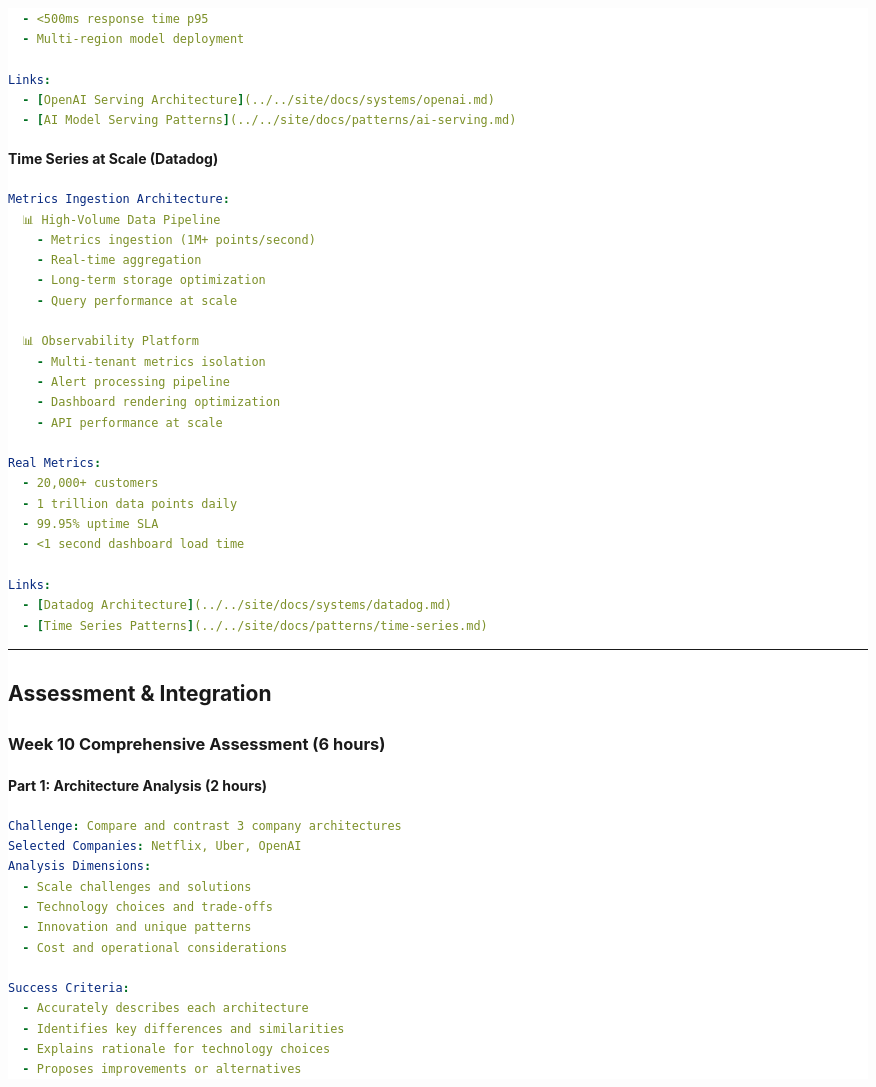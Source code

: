 ```yaml
  - <500ms response time p95
  - Multi-region model deployment

Links:
  - [OpenAI Serving Architecture](../../site/docs/systems/openai.md)
  - [AI Model Serving Patterns](../../site/docs/patterns/ai-serving.md)
```

#### Time Series at Scale (Datadog)
```yaml
Metrics Ingestion Architecture:
  📊 High-Volume Data Pipeline
    - Metrics ingestion (1M+ points/second)
    - Real-time aggregation
    - Long-term storage optimization
    - Query performance at scale

  📊 Observability Platform
    - Multi-tenant metrics isolation
    - Alert processing pipeline
    - Dashboard rendering optimization
    - API performance at scale

Real Metrics:
  - 20,000+ customers
  - 1 trillion data points daily
  - 99.95% uptime SLA
  - <1 second dashboard load time

Links:
  - [Datadog Architecture](../../site/docs/systems/datadog.md)
  - [Time Series Patterns](../../site/docs/patterns/time-series.md)
```

---

## Assessment & Integration

### Week 10 Comprehensive Assessment (6 hours)

#### Part 1: Architecture Analysis (2 hours)
```yaml
Challenge: Compare and contrast 3 company architectures
Selected Companies: Netflix, Uber, OpenAI
Analysis Dimensions:
  - Scale challenges and solutions
  - Technology choices and trade-offs
  - Innovation and unique patterns
  - Cost and operational considerations

Success Criteria:
  - Accurately describes each architecture
  - Identifies key differences and similarities
  - Explains rationale for technology choices
  - Proposes improvements or alternatives
```
